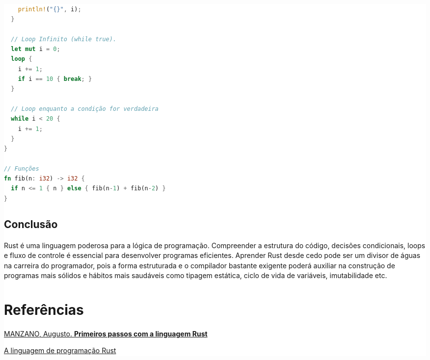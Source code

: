 ```rust
    println!("{}", i);
  }

  // Loop Infinito (while true).
  let mut i = 0;
  loop {
    i += 1;
    if i == 10 { break; }
  }

  // Loop enquanto a condição for verdadeira
  while i < 20 {
    i += 1;
  }
}

// Funções
fn fib(n: i32) -> i32 {
  if n <= 1 { n } else { fib(n-1) + fib(n-2) }
}
```

## Conclusão

Rust é uma linguagem poderosa para a lógica de programação. Compreender a estrutura do código, decisões condicionais, loops e fluxo de controle é essencial para desenvolver programas eficientes. Aprender Rust desde cedo pode ser um divisor de águas na carreira do programador, pois a forma estruturada e o compilador bastante exigente poderá auxiliar na construção de programas mais sólidos e hábitos mais saudáveis como tipagem estática, ciclo de vida de variáveis, imutabilidade etc.

# Referências

[^1]: [Stanford's course on programming language theory and design](https://stanford-cs242.github.io/f19/labs/rust.html)

[^2]: [MANZANO, Augusto. Algoritmos. Lógica Para Desenvolvimento de Programação](https://www.amazon.com.br/Algoritmos-L%C3%B3gica-Para-Desenvolvimento-Programa%C3%A7%C3%A3o/dp/8536502215)

[MANZANO, Augusto. **Primeiros passos com a linguagem Rust**](https://www.amazon.com.br/Primeiros-passos-com-linguagem-Rust-ebook/dp/B07DV3CF14)

[A linguagem de programação Rust](https://rust-br.github.io/rust-book-pt-br/title-page.html)
